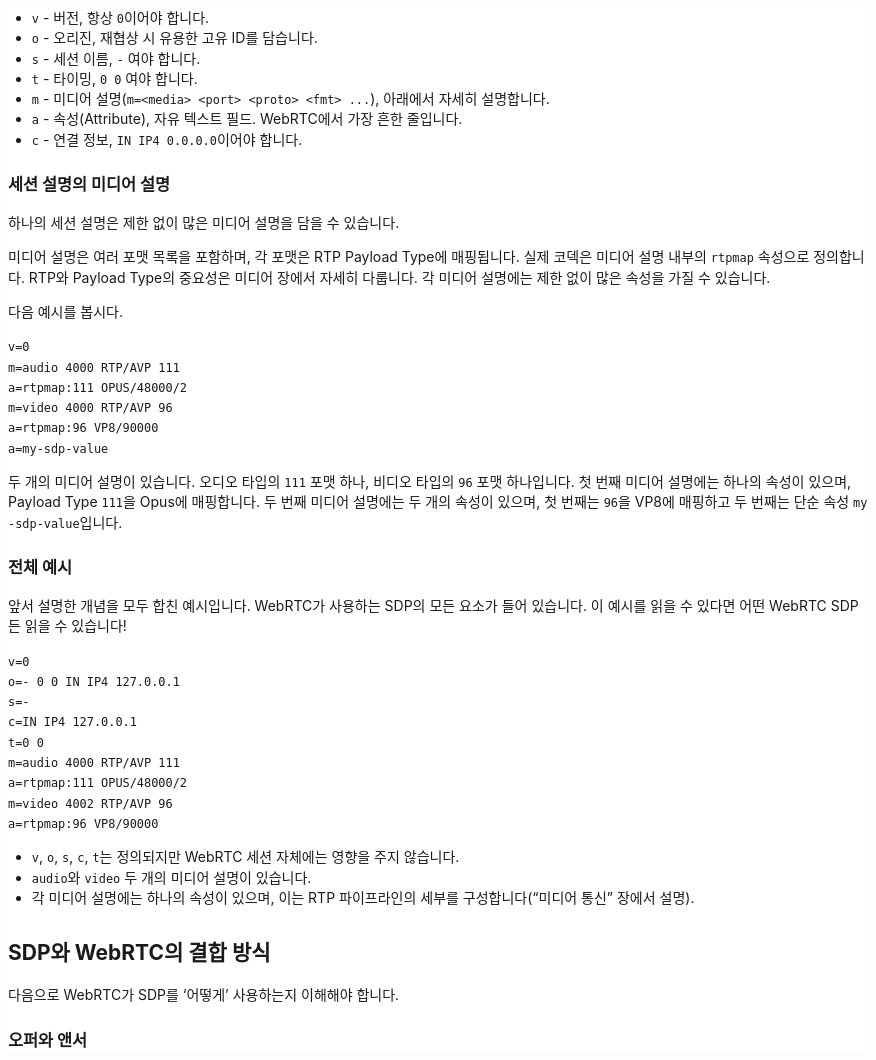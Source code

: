* `v` - 버전, 항상 `0`이어야 합니다.
* `o` - 오리진, 재협상 시 유용한 고유 ID를 담습니다.
* `s` - 세션 이름, `-` 여야 합니다.
* `t` - 타이밍, `0 0` 여야 합니다.
* `m` - 미디어 설명(`m=<media> <port> <proto> <fmt> ...`), 아래에서 자세히 설명합니다.
* `a` - 속성(Attribute), 자유 텍스트 필드. WebRTC에서 가장 흔한 줄입니다.
* `c` - 연결 정보, `IN IP4 0.0.0.0`이어야 합니다.

### 세션 설명의 미디어 설명

하나의 세션 설명은 제한 없이 많은 미디어 설명을 담을 수 있습니다.

미디어 설명은 여러 포맷 목록을 포함하며, 각 포맷은 RTP Payload Type에 매핑됩니다. 실제 코덱은 미디어 설명 내부의 `rtpmap` 속성으로 정의합니다.
RTP와 Payload Type의 중요성은 미디어 장에서 자세히 다룹니다. 각 미디어 설명에는 제한 없이 많은 속성을 가질 수 있습니다.

다음 예시를 봅시다.

```
v=0
m=audio 4000 RTP/AVP 111
a=rtpmap:111 OPUS/48000/2
m=video 4000 RTP/AVP 96
a=rtpmap:96 VP8/90000
a=my-sdp-value
```

두 개의 미디어 설명이 있습니다. 오디오 타입의 `111` 포맷 하나, 비디오 타입의 `96` 포맷 하나입니다. 첫 번째 미디어 설명에는 하나의 속성이 있으며,
Payload Type `111`을 Opus에 매핑합니다. 두 번째 미디어 설명에는 두 개의 속성이 있으며, 첫 번째는 `96`을 VP8에 매핑하고 두 번째는 단순 속성 `my-sdp-value`입니다.

### 전체 예시

앞서 설명한 개념을 모두 합친 예시입니다. WebRTC가 사용하는 SDP의 모든 요소가 들어 있습니다. 이 예시를 읽을 수 있다면 어떤 WebRTC SDP든 읽을 수 있습니다!

```
v=0
o=- 0 0 IN IP4 127.0.0.1
s=-
c=IN IP4 127.0.0.1
t=0 0
m=audio 4000 RTP/AVP 111
a=rtpmap:111 OPUS/48000/2
m=video 4002 RTP/AVP 96
a=rtpmap:96 VP8/90000
```

* `v`, `o`, `s`, `c`, `t`는 정의되지만 WebRTC 세션 자체에는 영향을 주지 않습니다.
* `audio`와 `video` 두 개의 미디어 설명이 있습니다.
* 각 미디어 설명에는 하나의 속성이 있으며, 이는 RTP 파이프라인의 세부를 구성합니다(“미디어 통신” 장에서 설명).

## SDP와 WebRTC의 결합 방식

다음으로 WebRTC가 SDP를 ‘어떻게’ 사용하는지 이해해야 합니다.

### 오퍼와 앤서
